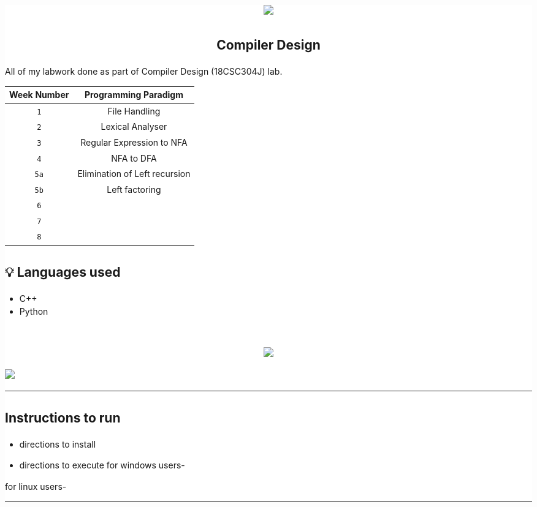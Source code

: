 <p align="center">
    <a href="https://jayvardhanrathi.tech">
	<img src="https://user-images.githubusercontent.com/39644109/110592126-e6fc2700-819f-11eb-9ca5-8827418963c7.png" width=80%/>
</a>
    
</p>

<h2 align="center">Compiler Design</h2>

All of my labwork done as part of Compiler Design (18CSC304J) lab.

| Week Number | Programming Paradigm |
|:------------:|:--------------------:|
| `1` | File Handling |  
| `2` | Lexical Analyser | 
| `3` | Regular Expression to NFA | 
| `4` | NFA to DFA | 
| `5a` | Elimination of Left recursion |
| `5b` |  Left factoring|   
| `6` |  | 
| `7` |  | 
| `8` |  |  



## :bulb: Languages used

- C++
- Python

<br>
<p align="center"><img src="https://img.shields.io/badge/Contributors-black?logo=github&style=for-the-badge" />
<p>
  <a href="https://github.com/ComputerScientist-01/Compiler-Design/graphs/contributors">
    <img src="https://contrib.rocks/image?repo=ComputerScientist-01/Compiler-Design" />
  </a>
</p>

---

## Instructions to run

- directions to install 

- directions to execute
for windows users-
```bash
```
for linux users-
```bash
```

---